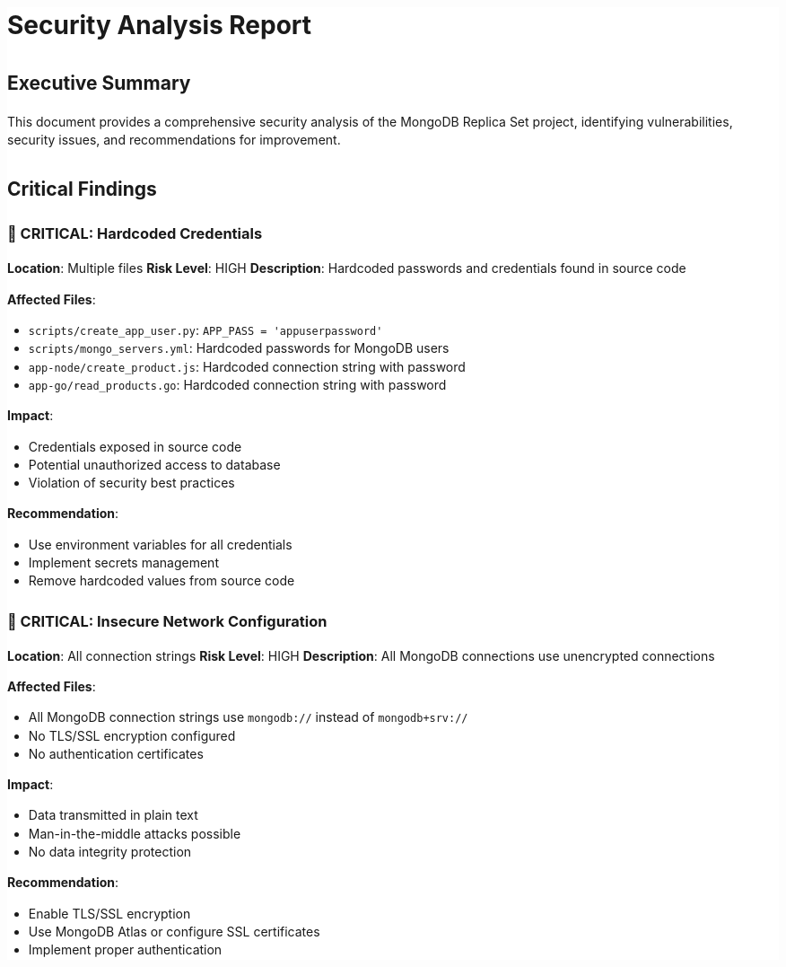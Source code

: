 # Security Analysis Report

## Executive Summary

This document provides a comprehensive security analysis of the MongoDB Replica Set project, identifying vulnerabilities, security issues, and recommendations for improvement.

## Critical Findings

### 🔴 CRITICAL: Hardcoded Credentials

**Location**: Multiple files
**Risk Level**: HIGH
**Description**: Hardcoded passwords and credentials found in source code

**Affected Files**:
- `scripts/create_app_user.py`: `APP_PASS = 'appuserpassword'`
- `scripts/mongo_servers.yml`: Hardcoded passwords for MongoDB users
- `app-node/create_product.js`: Hardcoded connection string with password
- `app-go/read_products.go`: Hardcoded connection string with password

**Impact**: 
- Credentials exposed in source code
- Potential unauthorized access to database
- Violation of security best practices

**Recommendation**: 
- Use environment variables for all credentials
- Implement secrets management
- Remove hardcoded values from source code

### 🔴 CRITICAL: Insecure Network Configuration

**Location**: All connection strings
**Risk Level**: HIGH
**Description**: All MongoDB connections use unencrypted connections

**Affected Files**:
- All MongoDB connection strings use `mongodb://` instead of `mongodb+srv://`
- No TLS/SSL encryption configured
- No authentication certificates

**Impact**:
- Data transmitted in plain text
- Man-in-the-middle attacks possible
- No data integrity protection

**Recommendation**:
- Enable TLS/SSL encryption
- Use MongoDB Atlas or configure SSL certificates
- Implement proper authentication
